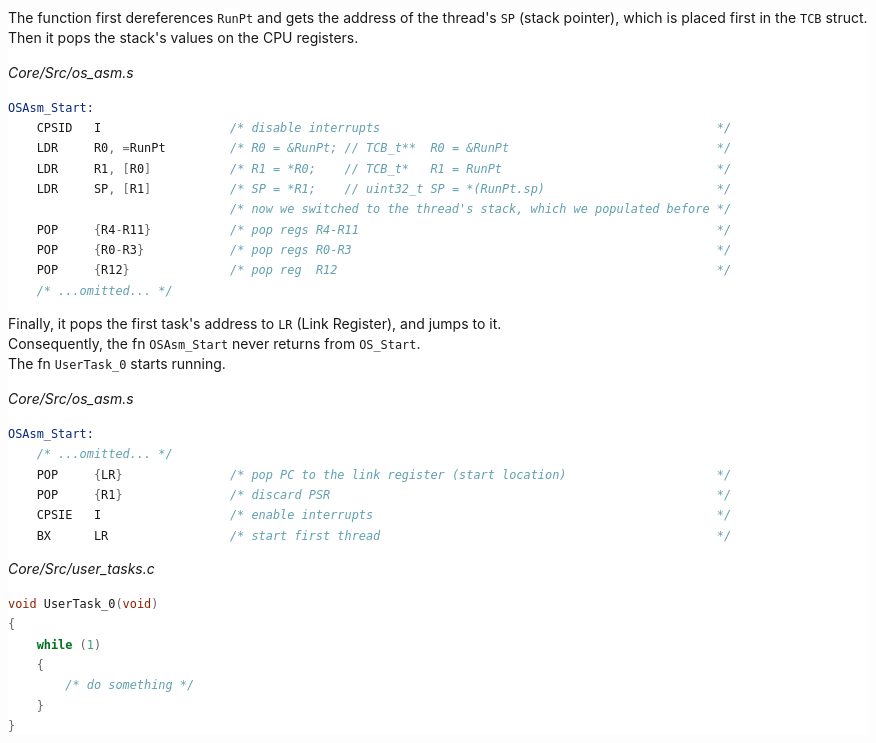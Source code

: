 The function first dereferences `RunPt` and gets the address of the thread's `SP` (stack pointer),
which is placed first in the `TCB` struct.  
Then it pops the stack's values on the CPU registers.

*Core/Src/os_asm.s*

```s
OSAsm_Start:
    CPSID   I                  /* disable interrupts                                               */
    LDR     R0, =RunPt         /* R0 = &RunPt; // TCB_t**  R0 = &RunPt                             */
    LDR     R1, [R0]           /* R1 = *R0;    // TCB_t*   R1 = RunPt                              */
    LDR     SP, [R1]           /* SP = *R1;    // uint32_t SP = *(RunPt.sp)                        */
                               /* now we switched to the thread's stack, which we populated before */
    POP     {R4-R11}           /* pop regs R4-R11                                                  */
    POP     {R0-R3}            /* pop regs R0-R3                                                   */
    POP     {R12}              /* pop reg  R12                                                     */
    /* ...omitted... */
```

Finally, it pops the first task's address to `LR` (Link Register), and jumps to it.  
Consequently, the fn `OSAsm_Start` never returns from `OS_Start`.  
The fn `UserTask_0` starts running.

*Core/Src/os_asm.s*

```s
OSAsm_Start:
    /* ...omitted... */
    POP     {LR}               /* pop PC to the link register (start location)                     */
    POP     {R1}               /* discard PSR                                                      */
    CPSIE   I                  /* enable interrupts                                                */
    BX      LR                 /* start first thread                                               */
```

*Core/Src/user_tasks.c*

```c
void UserTask_0(void)
{
    while (1)
    {
        /* do something */
    }
}
```
